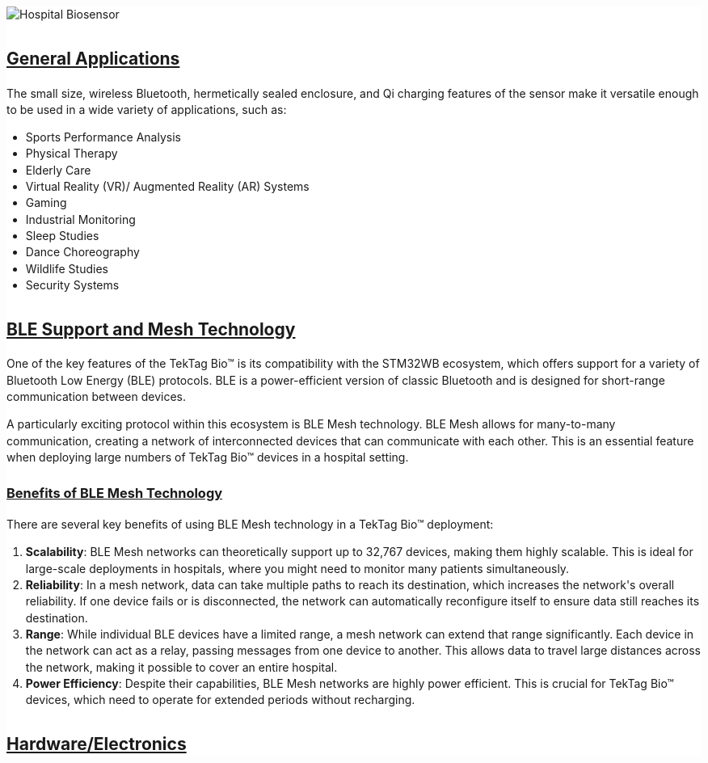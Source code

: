 ![Hospital Biosensor](https://github.com/TeklabsDigital/TekTag/blob/main/images/hospital-biosensor.jpg)

## [General Applications](#general-applications)

The small size, wireless Bluetooth, hermetically sealed enclosure, and Qi charging features of the sensor make it versatile enough to be used in a wide variety of applications, such as:

- Sports Performance Analysis
- Physical Therapy
- Elderly Care
- Virtual Reality (VR)/ Augmented Reality (AR) Systems
- Gaming
- Industrial Monitoring
- Sleep Studies
- Dance Choreography
- Wildlife Studies
- Security Systems

## [BLE Support and Mesh Technology](#ble-support-and-mesh-technology)

One of the key features of the TekTag Bio™ is its compatibility with the STM32WB ecosystem, which offers support for a variety of Bluetooth Low Energy (BLE) protocols. BLE is a power-efficient version of classic Bluetooth and is designed for short-range communication between devices. 

A particularly exciting protocol within this ecosystem is BLE Mesh technology. BLE Mesh allows for many-to-many communication, creating a network of interconnected devices that can communicate with each other. This is an essential feature when deploying large numbers of TekTag Bio™ devices in a hospital setting.

### [Benefits of BLE Mesh Technology](#benefits-of-ble-mesh-technology)

There are several key benefits of using BLE Mesh technology in a TekTag Bio™ deployment:

1. **Scalability**: BLE Mesh networks can theoretically support up to 32,767 devices, making them highly scalable. This is ideal for large-scale deployments in hospitals, where you might need to monitor many patients simultaneously.
2. **Reliability**: In a mesh network, data can take multiple paths to reach its destination, which increases the network's overall reliability. If one device fails or is disconnected, the network can automatically reconfigure itself to ensure data still reaches its destination.
3. **Range**: While individual BLE devices have a limited range, a mesh network can extend that range significantly. Each device in the network can act as a relay, passing messages from one device to another. This allows data to travel large distances across the network, making it possible to cover an entire hospital.
4. **Power Efficiency**: Despite their capabilities, BLE Mesh networks are highly power efficient. This is crucial for TekTag Bio™ devices, which need to operate for extended periods without recharging.


## [Hardware/Electronics](#hardwareelectronics)

